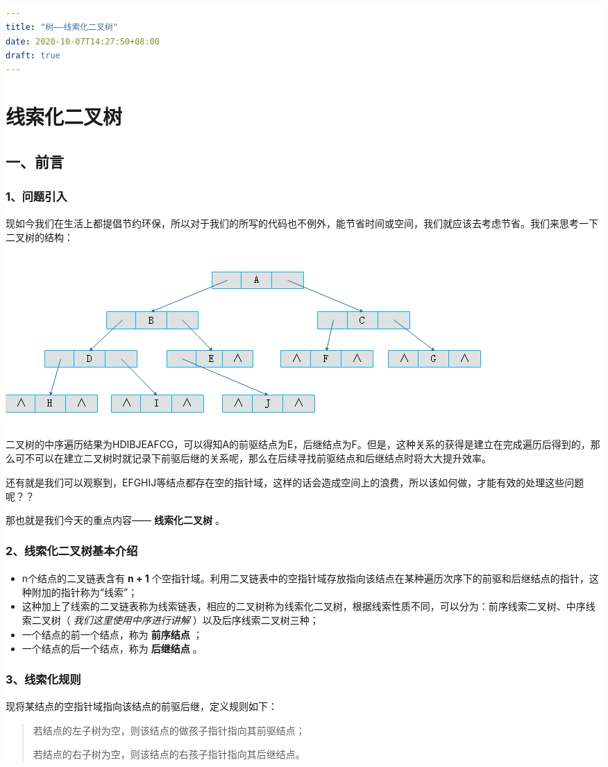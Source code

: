 ```yaml
---
title: "树——线索化二叉树"
date: 2020-10-07T14:27:50+08:00
draft: true
---
```


# 线索化二叉树

## 一、前言

### 1、问题引入

现如今我们在生活上都提倡节约环保，所以对于我们的所写的代码也不例外，能节省时间或空间，我们就应该去考虑节省。我们来思考一下二叉树的结构：

![ThreadedBinaryTree01](https://github.com/QuakeWang/quakewang.github.io/blob/master/content/imag/ThreadedBinaryTree01.png?raw=true)

二叉树的中序遍历结果为HDIBJEAFCG，可以得知A的前驱结点为E，后继结点为F。但是，这种关系的获得是建立在完成遍历后得到的，那么可不可以在建立二叉树时就记录下前驱后继的关系呢，那么在后续寻找前驱结点和后继结点时将大大提升效率。

还有就是我们可以观察到，EFGHIJ等结点都存在空的指针域，这样的话会造成空间上的浪费，所以该如何做，才能有效的处理这些问题呢？？

那也就是我们今天的重点内容—— **线索化二叉树** 。

### 2、线索化二叉树基本介绍

-    n个结点的二叉链表含有 **n + 1** 个空指针域。利用二叉链表中的空指针域存放指向该结点在某种遍历次序下的前驱和后继结点的指针，这种附加的指针称为“线索”；
-    这种加上了线索的二叉链表称为线索链表，相应的二叉树称为线索化二叉树，根据线索性质不同，可以分为：前序线索二叉树、中序线索二叉树（ *我们这里使用中序进行讲解* ）以及后序线索二叉树三种；
-    一个结点的前一个结点，称为 **前序结点** ；
-    一个结点的后一个结点，称为 **后继结点** 。

### 3、线索化规则

现将某结点的空指针域指向该结点的前驱后继，定义规则如下：

>    若结点的左子树为空，则该结点的做孩子指针指向其前驱结点；
>
>    若结点的右子树为空，则该结点的右孩子指针指向其后继结点。
